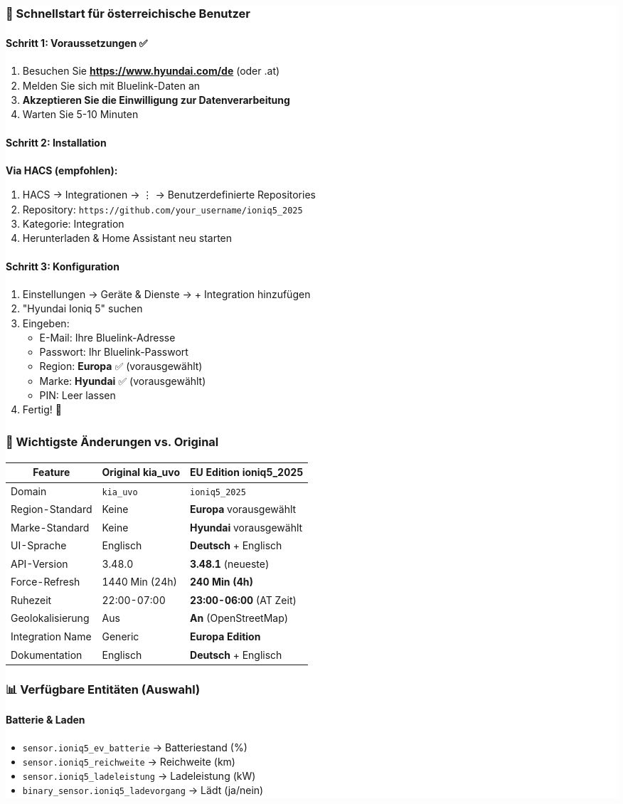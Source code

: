 ### 🚀 Schnellstart für österreichische Benutzer

#### Schritt 1: Voraussetzungen ✅
1. Besuchen Sie **https://www.hyundai.com/de** (oder .at)
2. Melden Sie sich mit Bluelink-Daten an
3. **Akzeptieren Sie die Einwilligung zur Datenverarbeitung**
4. Warten Sie 5-10 Minuten

#### Schritt 2: Installation
**Via HACS (empfohlen):**
1. HACS → Integrationen → ⋮ → Benutzerdefinierte Repositories
2. Repository: `https://github.com/your_username/ioniq5_2025`
3. Kategorie: Integration
4. Herunterladen & Home Assistant neu starten

#### Schritt 3: Konfiguration
1. Einstellungen → Geräte & Dienste → + Integration hinzufügen
2. "Hyundai Ioniq 5" suchen
3. Eingeben:
   - E-Mail: Ihre Bluelink-Adresse
   - Passwort: Ihr Bluelink-Passwort
   - Region: **Europa** ✅ (vorausgewählt)
   - Marke: **Hyundai** ✅ (vorausgewählt)
   - PIN: Leer lassen
4. Fertig! 🎉

### 🔑 Wichtigste Änderungen vs. Original

| Feature | Original kia_uvo | EU Edition ioniq5_2025 |
|---------|------------------|------------------------|
| Domain | `kia_uvo` | `ioniq5_2025` |
| Region-Standard | Keine | **Europa** vorausgewählt |
| Marke-Standard | Keine | **Hyundai** vorausgewählt |
| UI-Sprache | Englisch | **Deutsch** + Englisch |
| API-Version | 3.48.0 | **3.48.1** (neueste) |
| Force-Refresh | 1440 Min (24h) | **240 Min (4h)** |
| Ruhezeit | 22:00-07:00 | **23:00-06:00** (AT Zeit) |
| Geolokalisierung | Aus | **An** (OpenStreetMap) |
| Integration Name | Generic | **Europa Edition** |
| Dokumentation | Englisch | **Deutsch** + Englisch |

### 📊 Verfügbare Entitäten (Auswahl)

#### Batterie & Laden
- `sensor.ioniq5_ev_batterie` → Batteriestand (%)
- `sensor.ioniq5_reichweite` → Reichweite (km)
- `sensor.ioniq5_ladeleistung` → Ladeleistung (kW)
- `binary_sensor.ioniq5_ladevorgang` → Lädt (ja/nein)
